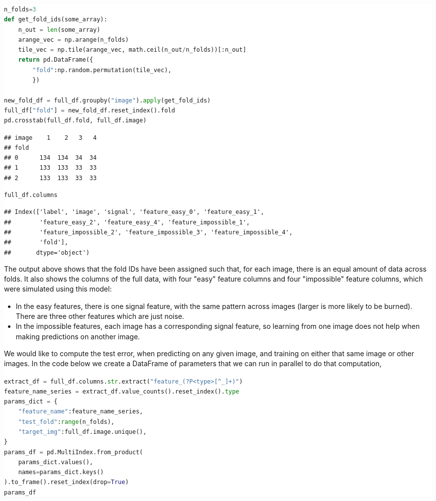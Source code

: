```python
n_folds=3
def get_fold_ids(some_array):
    n_out = len(some_array)
    arange_vec = np.arange(n_folds)
    tile_vec = np.tile(arange_vec, math.ceil(n_out/n_folds))[:n_out]
    return pd.DataFrame({
        "fold":np.random.permutation(tile_vec),
        })

new_fold_df = full_df.groupby("image").apply(get_fold_ids)
full_df["fold"] = new_fold_df.reset_index().fold
pd.crosstab(full_df.fold, full_df.image)
```

```
## image    1    2   3   4
## fold                   
## 0      134  134  34  34
## 1      133  133  33  33
## 2      133  133  33  33
```

```python
full_df.columns 
```

```
## Index(['label', 'image', 'signal', 'feature_easy_0', 'feature_easy_1',
##        'feature_easy_2', 'feature_easy_4', 'feature_impossible_1',
##        'feature_impossible_2', 'feature_impossible_3', 'feature_impossible_4',
##        'fold'],
##       dtype='object')
```

The output above shows that the fold IDs have been assigned such that,
for each image, there is an equal amount of data across folds. It also
shows the columns of the full data, with four "easy" feature columns
and four "impossible" feature columns, which were simulated using this
model:

* In the easy features, there is one signal feature, with the same
  pattern across images (larger is more likely to be burned). There
  are three other features which are just noise.
* In the impossible features, each image has a corresponding signal
  feature, so learning from one image does not help when making
  predictions on another image.

We would like to compute the test error, when predicting on any given
image, and training on either that same image or other images. In the
code below we create a DataFrame of parameters that we can run in
parallel to do that computation,


```python
extract_df = full_df.columns.str.extract("feature_(?P<type>[^_]+)")
feature_name_series = extract_df.value_counts().reset_index().type
params_dict = {
    "feature_name":feature_name_series,
    "test_fold":range(n_folds),
    "target_img":full_df.image.unique(),
}
params_df = pd.MultiIndex.from_product(
    params_dict.values(),
    names=params_dict.keys()
).to_frame().reset_index(drop=True)
params_df
```
